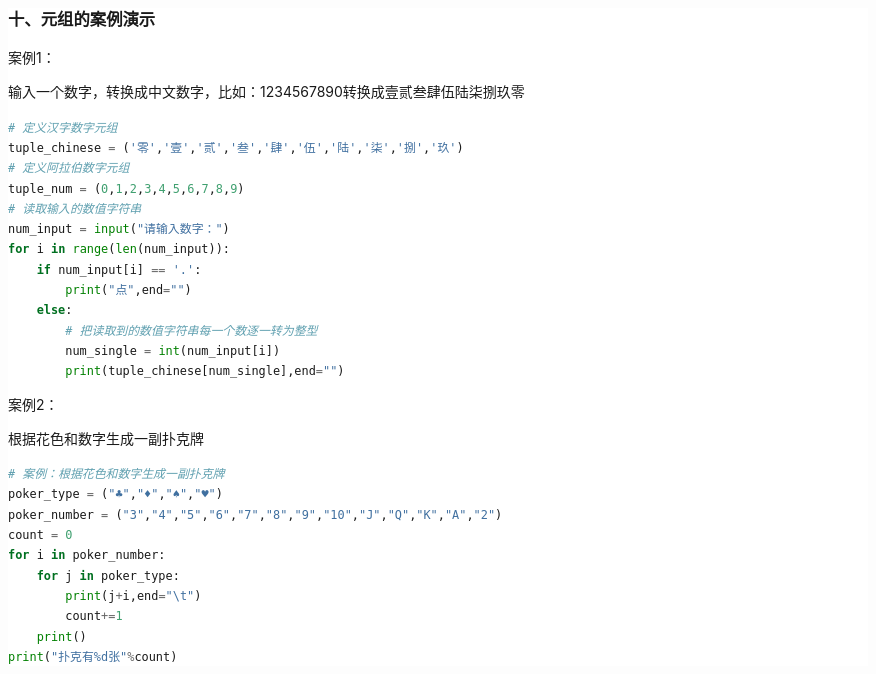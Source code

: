 ### 十、元组的案例演示

案例1：

输入一个数字，转换成中文数字，比如：1234567890转换成壹贰叁肆伍陆柒捌玖零

```python
# 定义汉字数字元组
tuple_chinese = ('零','壹','贰','叁','肆','伍','陆','柒','捌','玖')
# 定义阿拉伯数字元组
tuple_num = (0,1,2,3,4,5,6,7,8,9)
# 读取输入的数值字符串
num_input = input("请输入数字：")
for i in range(len(num_input)):
    if num_input[i] == '.':
        print("点",end="")
    else:
        # 把读取到的数值字符串每一个数逐一转为整型
        num_single = int(num_input[i])
        print(tuple_chinese[num_single],end="")
```

案例2：

根据花色和数字生成一副扑克牌
```python
# 案例：根据花色和数字生成一副扑克牌
poker_type = ("♣","♦","♠","♥")
poker_number = ("3","4","5","6","7","8","9","10","J","Q","K","A","2")
count = 0
for i in poker_number:
    for j in poker_type:
        print(j+i,end="\t")
        count+=1
    print()
print("扑克有%d张"%count)
```